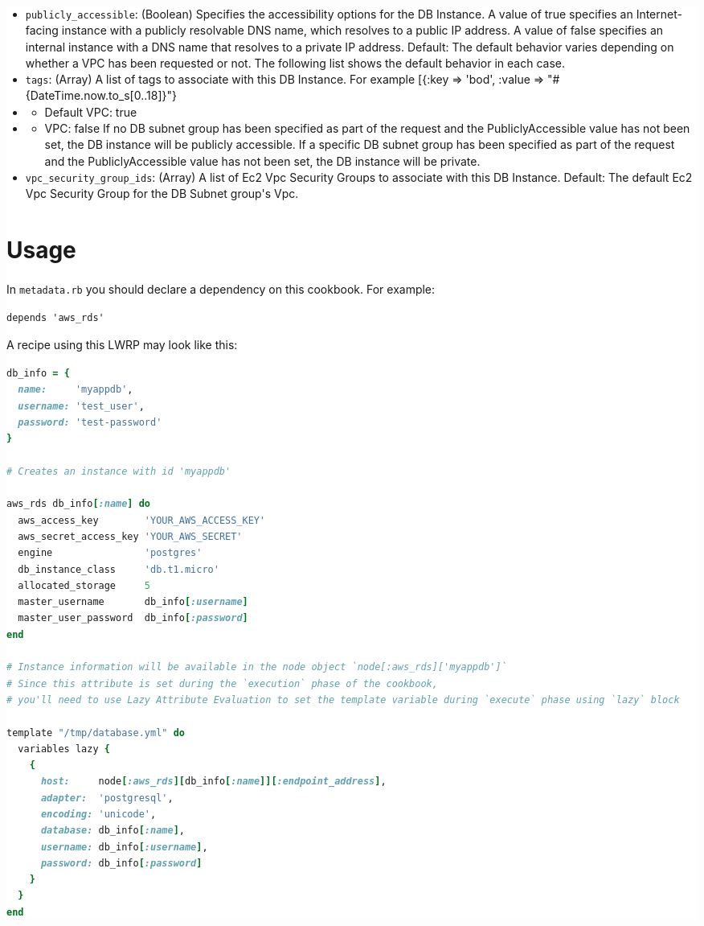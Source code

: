 - `publicly_accessible`: (Boolean) Specifies the accessibility options for the DB Instance. A value of true specifies an Internet-facing instance with a publicly resolvable DNS name, which resolves to a public IP address. A value of false specifies an internal instance with a DNS name that resolves to a private IP address. Default: The default behavior varies depending on whether a VPC has been requested or not. The following list shows the default behavior in each case.
- `tags`: (Array) A list of tags to associate with this DB Instance. For example [{:key => 'bod', :value => "#{DateTime.now.to_s[0..18]}"}
- - Default VPC: true
- - VPC: false If no DB subnet group has been specified as part of the request and the PubliclyAccessible value has not been set, the DB instance will be publicly accessible. If a specific DB subnet group has been specified as part of the request and the PubliclyAccessible value has not been set, the DB instance will be private.
- `vpc_security_group_ids`: (Array) A list of Ec2 Vpc Security Groups to associate with this DB Instance. Default: The default Ec2 Vpc Security Group for the DB Subnet group's Vpc.

# Usage

In `metadata.rb` you should declare a dependency on this cookbook. For example:

```
depends 'aws_rds'
```

A recipe using this LWRP may look like this:

```ruby
db_info = {
  name:     'myappdb',
  username: 'test_user',
  password: 'test-password'
}

# Creates an instance with id 'myappdb'

aws_rds db_info[:name] do
  aws_access_key        'YOUR_AWS_ACCESS_KEY'
  aws_secret_access_key 'YOUR_AWS_SECRET'
  engine                'postgres'
  db_instance_class     'db.t1.micro'
  allocated_storage     5
  master_username       db_info[:username]
  master_user_password  db_info[:password]
end

# Instance information will be available in the node object `node[:aws_rds]['myappdb']`
# Since this attribute is set during the `execution` phase of the cookbook,
# you'll need to use Lazy Attribute Evaluation to set the template variable during `execute` phase using `lazy` block

template "/tmp/database.yml" do
  variables lazy {
    {
      host:     node[:aws_rds][db_info[:name]][:endpoint_address],
      adapter:  'postgresql',
      encoding: 'unicode',
      database: db_info[:name],
      username: db_info[:username],
      password: db_info[:password]
    }
  }
end
```
